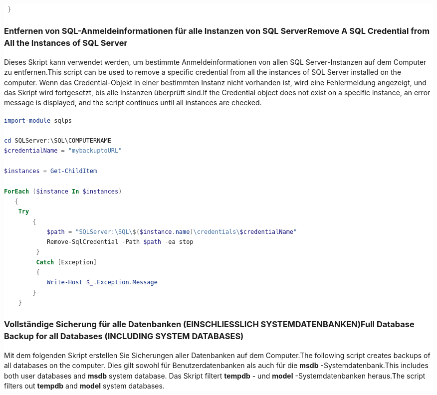 ```powershell
 }
```  
  
### <a name="remove-a-sql-credential-from-all-the-instances-of-sql-server"></a><span data-ttu-id="3a600-140">Entfernen von SQL-Anmeldeinformationen für alle Instanzen von SQL Server</span><span class="sxs-lookup"><span data-stu-id="3a600-140">Remove A SQL Credential from All the Instances of SQL Server</span></span>  
 <span data-ttu-id="3a600-141">Dieses Skript kann verwendet werden, um bestimmte Anmeldeinformationen von allen SQL Server-Instanzen auf dem Computer zu entfernen.</span><span class="sxs-lookup"><span data-stu-id="3a600-141">This script can be used to remove a specific credential from all the instances of SQL Server installed on the computer.</span></span> <span data-ttu-id="3a600-142">Wenn das Credential-Objekt in einer bestimmten Instanz nicht vorhanden ist, wird eine Fehlermeldung angezeigt, und das Skript wird fortgesetzt, bis alle Instanzen überprüft sind.</span><span class="sxs-lookup"><span data-stu-id="3a600-142">If the Credential object does not exist on a specific instance, an error message is displayed, and the script continues until all instances are checked.</span></span>  
  
```powershell
import-module sqlps  
  
cd SQLServer:\SQL\COMPUTERNAME  
$credentialName = "mybackuptoURL"  
  
$instances = Get-ChildItem  
  
ForEach ($instance In $instances)  
   {
    Try  
        {  
            $path = "SQLServer:\SQL\$($instance.name)\credentials\$credentialName"   
            Remove-SqlCredential -Path $path -ea stop   
         }  
         Catch [Exception]  
         {  
            Write-Host $_.Exception.Message
        }
    }  
```  
  
### <a name="full-database-backup-for-all-databases-including-system-databases"></a><span data-ttu-id="3a600-143">Vollständige Sicherung für alle Datenbanken (EINSCHLIESSLICH SYSTEMDATENBANKEN)</span><span class="sxs-lookup"><span data-stu-id="3a600-143">Full Database Backup for all Databases (INCLUDING SYSTEM DATABASES)</span></span>  
 <span data-ttu-id="3a600-144">Mit dem folgenden Skript erstellen Sie Sicherungen aller Datenbanken auf dem Computer.</span><span class="sxs-lookup"><span data-stu-id="3a600-144">The following script creates backups of all databases on the computer.</span></span> <span data-ttu-id="3a600-145">Dies gilt sowohl für Benutzerdatenbanken als auch für die **msdb** -Systemdatenbank.</span><span class="sxs-lookup"><span data-stu-id="3a600-145">This includes both user databases and **msdb** system database.</span></span> <span data-ttu-id="3a600-146">Das Skript filtert **tempdb** - und **model** -Systemdatenbanken heraus.</span><span class="sxs-lookup"><span data-stu-id="3a600-146">The script filters out **tempdb** and **model** system databases.</span></span>  
  